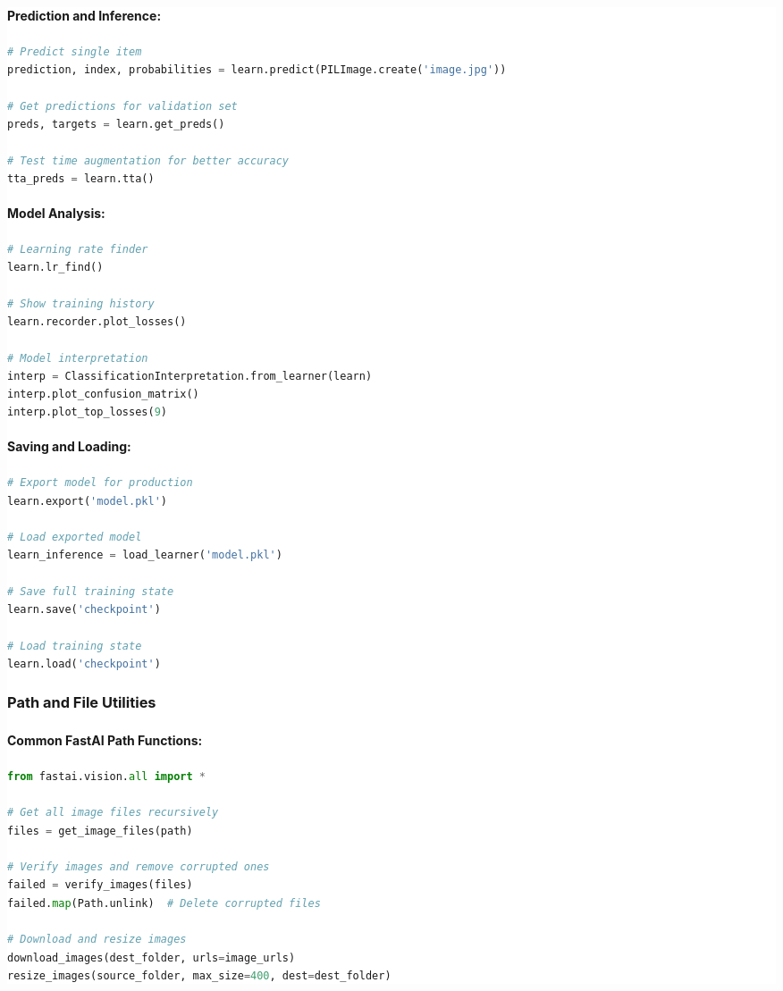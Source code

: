 #### Prediction and Inference:

```python
# Predict single item
prediction, index, probabilities = learn.predict(PILImage.create('image.jpg'))

# Get predictions for validation set
preds, targets = learn.get_preds()

# Test time augmentation for better accuracy
tta_preds = learn.tta()
```

#### Model Analysis:

```python
# Learning rate finder
learn.lr_find()

# Show training history
learn.recorder.plot_losses()

# Model interpretation
interp = ClassificationInterpretation.from_learner(learn)
interp.plot_confusion_matrix()
interp.plot_top_losses(9)
```

#### Saving and Loading:

```python
# Export model for production
learn.export('model.pkl')

# Load exported model
learn_inference = load_learner('model.pkl')

# Save full training state
learn.save('checkpoint')

# Load training state
learn.load('checkpoint')
```

### Path and File Utilities

#### Common FastAI Path Functions:

```python
from fastai.vision.all import *

# Get all image files recursively
files = get_image_files(path)

# Verify images and remove corrupted ones
failed = verify_images(files)
failed.map(Path.unlink)  # Delete corrupted files

# Download and resize images
download_images(dest_folder, urls=image_urls)
resize_images(source_folder, max_size=400, dest=dest_folder)
```
